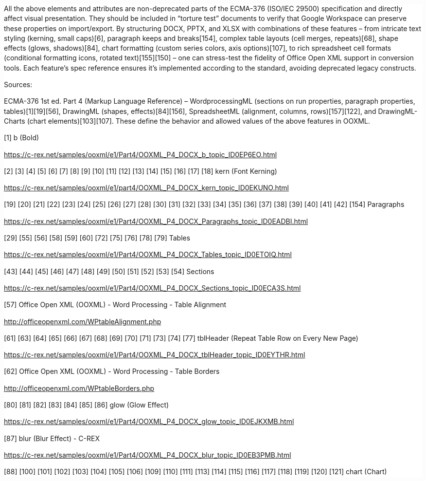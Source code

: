 All the above elements and attributes are non-deprecated parts of the ECMA-376 (ISO/IEC 29500) specification and directly affect visual presentation. They should be included in “torture test” documents to verify that Google Workspace can preserve these properties on import/export. By structuring DOCX, PPTX, and XLSX with combinations of these features – from intricate text styling (kerning, small caps)[6], paragraph keeps and breaks[154], complex table layouts (cell merges, repeats)[68], shape effects (glows, shadows)[84], chart formatting (custom series colors, axis options)[107], to rich spreadsheet cell formats (conditional formatting icons, rotated text)[155][150] – one can stress-test the fidelity of Office Open XML support in conversion tools. Each feature’s spec reference ensures it’s implemented according to the standard, avoiding deprecated legacy constructs.

Sources:

ECMA-376 1st ed. Part 4 (Markup Language Reference) – WordprocessingML (sections on run properties, paragraph properties, tables)[1][19][56], DrawingML (shapes, effects)[84][156], SpreadsheetML (alignment, columns, rows)[157][122], and DrawingML-Charts (chart elements)[103][107]. These define the behavior and allowed values of the above features in OOXML.

[1] b (Bold)

https://c-rex.net/samples/ooxml/e1/Part4/OOXML_P4_DOCX_b_topic_ID0EP6EO.html

[2] [3] [4] [5] [6] [7] [8] [9] [10] [11] [12] [13] [14] [15] [16] [17] [18] kern (Font Kerning)

https://c-rex.net/samples/ooxml/e1/part4/OOXML_P4_DOCX_kern_topic_ID0EKUNO.html

[19] [20] [21] [22] [23] [24] [25] [26] [27] [28] [30] [31] [32] [33] [34] [35] [36] [37] [38] [39] [40] [41] [42] [154] Paragraphs

https://c-rex.net/samples/ooxml/e1/Part4/OOXML_P4_DOCX_Paragraphs_topic_ID0EADBI.html

[29] [55] [56] [58] [59] [60] [72] [75] [76] [78] [79] Tables

https://c-rex.net/samples/ooxml/e1/Part4/OOXML_P4_DOCX_Tables_topic_ID0ETOIQ.html

[43] [44] [45] [46] [47] [48] [49] [50] [51] [52] [53] [54] Sections

https://c-rex.net/samples/ooxml/e1/Part4/OOXML_P4_DOCX_Sections_topic_ID0ECA3S.html

[57] Office Open XML (OOXML) - Word Processing - Table Alignment

http://officeopenxml.com/WPtableAlignment.php

[61] [63] [64] [65] [66] [67] [68] [69] [70] [71] [73] [74] [77] tblHeader (Repeat Table Row on Every New Page)

https://c-rex.net/samples/ooxml/e1/Part4/OOXML_P4_DOCX_tblHeader_topic_ID0EYTHR.html

[62] Office Open XML (OOXML) - Word Processing - Table Borders

http://officeopenxml.com/WPtableBorders.php

[80] [81] [82] [83] [84] [85] [86] glow (Glow Effect)

https://c-rex.net/samples/ooxml/e1/Part4/OOXML_P4_DOCX_glow_topic_ID0EJKXMB.html

[87] blur (Blur Effect) - C-REX

https://c-rex.net/samples/ooxml/e1/Part4/OOXML_P4_DOCX_blur_topic_ID0EB3PMB.html

[88] [100] [101] [102] [103] [104] [105] [106] [109] [110] [111] [113] [114] [115] [116] [117] [118] [119] [120] [121] chart (Chart)
